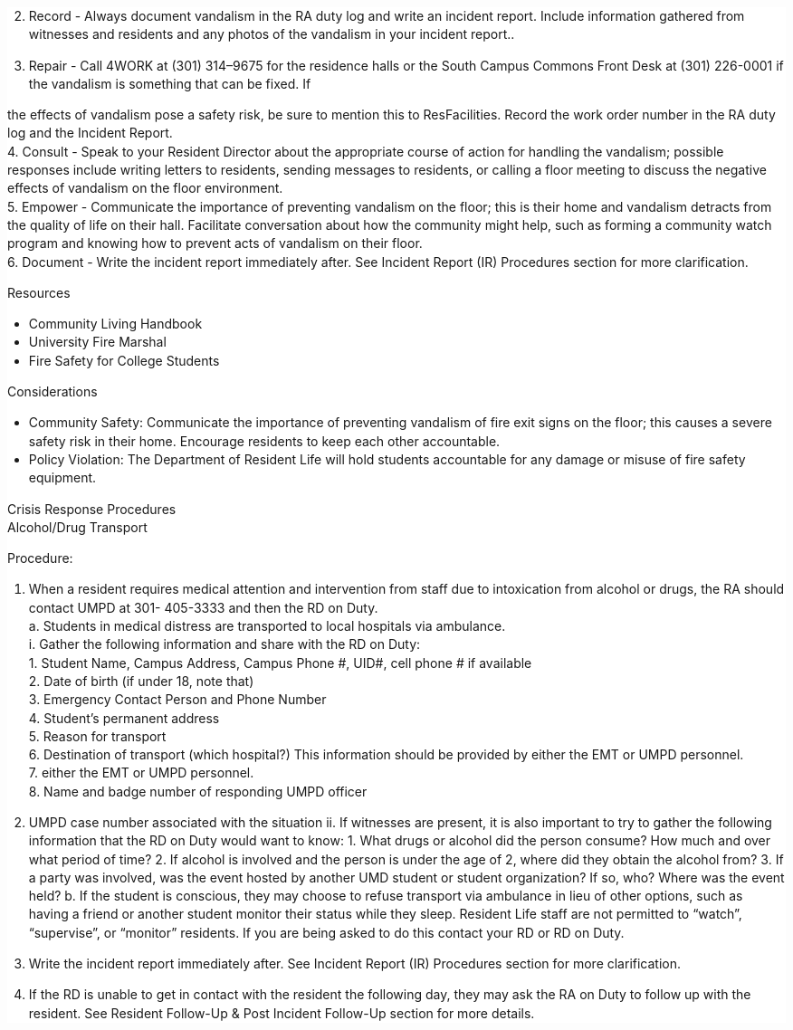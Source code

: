 2. Record - Always document vandalism in the RA duty log and write an incident report. Include information gathered from witnesses and residents and any photos of the vandalism in your incident report..  

3. Repair - Call 4WORK at (301) 314–9675 for the residence halls or the South Campus Commons Front Desk at (301) 226-0001 if the vandalism is something that can be fixed. If  


the effects of vandalism pose a safety risk, be sure to mention this to ResFacilities. Record the work order number in the RA duty log and the Incident Report.  
4. Consult - Speak to your Resident Director about the appropriate course of action for handling the vandalism; possible responses include writing letters to residents, sending messages to residents, or calling a floor meeting to discuss the negative effects of vandalism on the floor environment.  
5. Empower - Communicate the importance of preventing vandalism on the floor; this is their home and vandalism detracts from the quality of life on their hall. Facilitate conversation about how the community might help, such as forming a community watch program and knowing how to prevent acts of vandalism on their floor.  
6. Document - Write the incident report immediately after. See Incident Report (IR) Procedures section for more clarification.  

Resources  
- Community Living Handbook  
- University Fire Marshal  
- Fire Safety for College Students  

Considerations  
- Community Safety: Communicate the importance of preventing vandalism of fire exit signs on the floor; this causes a severe safety risk in their home. Encourage residents to keep each other accountable.  
- Policy Violation: The Department of Resident Life will hold students accountable for any damage or misuse of fire safety equipment.  

Crisis Response Procedures  
Alcohol/Drug Transport  

Procedure:  
1. When a resident requires medical attention and intervention from staff due to intoxication from alcohol or drugs, the RA should contact UMPD at 301- 405-3333 and then the RD on Duty.  
   a. Students in medical distress are transported to local hospitals via ambulance.  
      i. Gather the following information and share with the RD on Duty:  
         1. Student Name, Campus Address, Campus Phone #, UID#, cell phone # if available  
         2. Date of birth (if under 18, note that)  
         3. Emergency Contact Person and Phone Number  
         4. Student’s permanent address  
         5. Reason for transport  
         6. Destination of transport (which hospital?) This information should be provided by either the EMT or UMPD personnel.  
         7. either the EMT or UMPD personnel.  
         8. Name and badge number of responding UMPD officer  

9. UMPD case number associated with the situation
    ii. If witnesses are present, it is also important to try to gather the following information that the RD on Duty would want to know:
        1. What drugs or alcohol did the person consume? How much and over what period of time?
        2. If alcohol is involved and the person is under the age of 2, where did they obtain the alcohol from?
        3. If a party was involved, was the event hosted by another UMD student or student organization? If so, who? Where was the event held?
b. If the student is conscious, they may choose to refuse transport via ambulance in lieu of other options, such as having a friend or another student monitor their status while they sleep. Resident Life staff are not permitted to “watch”, “supervise”, or “monitor” residents. If you are being asked to do this contact your RD or RD on Duty.
2. Write the incident report immediately after. See Incident Report (IR) Procedures section for more clarification. 
3. If the RD is unable to get in contact with the resident the following day, they may ask the RA on Duty to follow up with the resident. See Resident Follow-Up & Post Incident Follow-Up section for more details.
